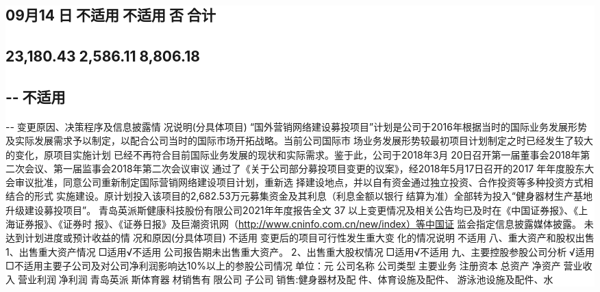 09月14
日
不适用
不适用
否
合计
--
23,180.43
2,586.11
8,806.18
--
--
不适用
--
--
变更原因、决策程序及信息披露情
况说明(分具体项目)
“国外营销网络建设募投项目”计划是公司于2016年根据当时的国际业务发展形势
及实际发展需求予以制定，以配合公司当时的国际市场开拓战略。当前公司国际市
场业务发展形势较最初项目计划制定之时已经发生了较大的变化，原项目实施计划
已经不再符合目前国际业务发展的现状和实际需求。鉴于此，公司于2018年3月
20日召开第一届董事会2018年第二次会议、第一届监事会2018年第二次会议审议
通过了《关于公司部分募投项目变更的议案》，经2018年5月17日召开的2017
年年度股东大会审议批准，同意公司重新制定国际营销网络建设项目计划，重新选
择建设地点，并以自有资金通过独立投资、合作投资等多种投资方式相结合的形式
实施建设。原计划投入该项目的2,682.53万元募集资金及其利息（利息金额以银行
结算为准）全部转为投入“健身器材生产基地升级建设募投项目”。
青岛英派斯健康科技股份有限公司2021年年度报告全文
37
以上变更情况及相关公告均已及时在《中国证券报》、《上海证券报》、《证券时
报》、《证券日报》及巨潮资讯网（http://www.cninfo.com.cn/new/index）等中国证
监会指定信息披露媒体披露。
未达到计划进度或预计收益的情
况和原因(分具体项目)
不适用
变更后的项目可行性发生重大变
化的情况说明
不适用
八、重大资产和股权出售
1、出售重大资产情况
□适用√不适用
公司报告期未出售重大资产。
2、出售重大股权情况
□适用√不适用
九、主要控股参股公司分析
√适用□不适用主要子公司及对公司净利润影响达10%以上的参股公司情况
单位：元
公司名称
公司类型
主要业务
注册资本
总资产
净资产
营业收入
营业利润
净利润
青岛英派
斯体育器
材销售有
限公司
子公司
销售:健身器材及配
件、体育设施及配件、
游泳池设施及配件、水